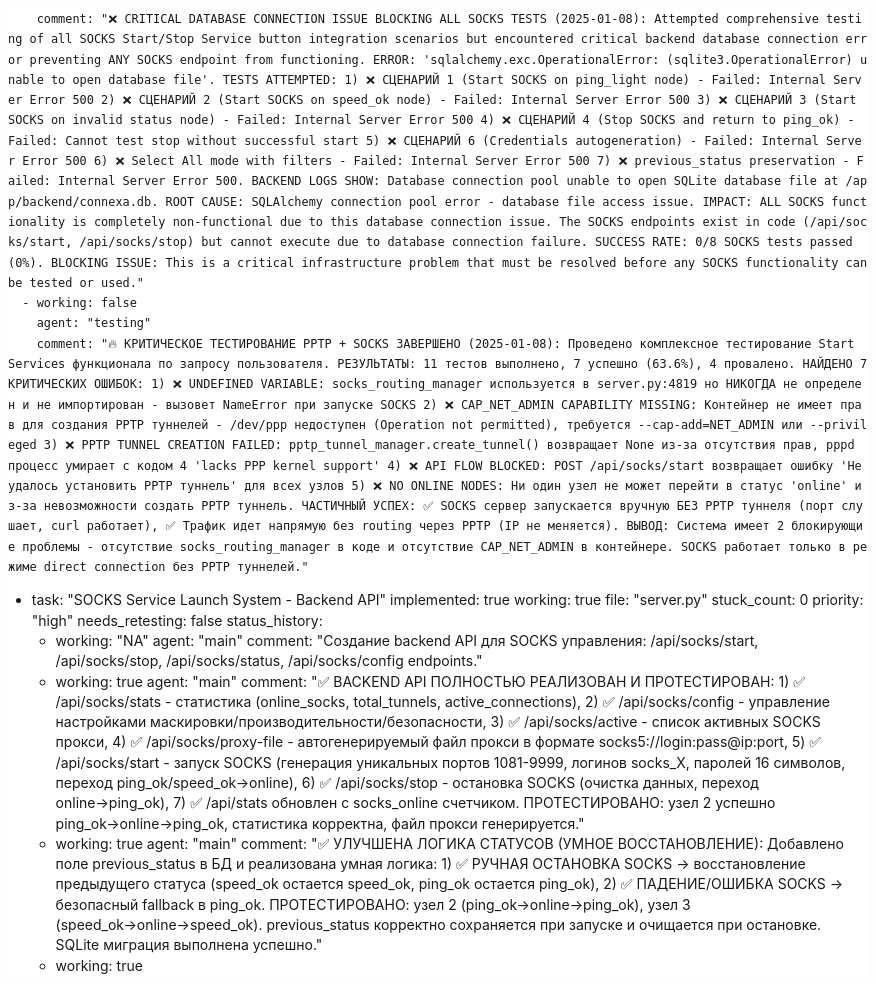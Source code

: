         comment: "❌ CRITICAL DATABASE CONNECTION ISSUE BLOCKING ALL SOCKS TESTS (2025-01-08): Attempted comprehensive testing of all SOCKS Start/Stop Service button integration scenarios but encountered critical backend database connection error preventing ANY SOCKS endpoint from functioning. ERROR: 'sqlalchemy.exc.OperationalError: (sqlite3.OperationalError) unable to open database file'. TESTS ATTEMPTED: 1) ❌ СЦЕНАРИЙ 1 (Start SOCKS on ping_light node) - Failed: Internal Server Error 500 2) ❌ СЦЕНАРИЙ 2 (Start SOCKS on speed_ok node) - Failed: Internal Server Error 500 3) ❌ СЦЕНАРИЙ 3 (Start SOCKS on invalid status node) - Failed: Internal Server Error 500 4) ❌ СЦЕНАРИЙ 4 (Stop SOCKS and return to ping_ok) - Failed: Cannot test stop without successful start 5) ❌ СЦЕНАРИЙ 6 (Credentials autogeneration) - Failed: Internal Server Error 500 6) ❌ Select All mode with filters - Failed: Internal Server Error 500 7) ❌ previous_status preservation - Failed: Internal Server Error 500. BACKEND LOGS SHOW: Database connection pool unable to open SQLite database file at /app/backend/connexa.db. ROOT CAUSE: SQLAlchemy connection pool error - database file access issue. IMPACT: ALL SOCKS functionality is completely non-functional due to this database connection issue. The SOCKS endpoints exist in code (/api/socks/start, /api/socks/stop) but cannot execute due to database connection failure. SUCCESS RATE: 0/8 SOCKS tests passed (0%). BLOCKING ISSUE: This is a critical infrastructure problem that must be resolved before any SOCKS functionality can be tested or used."
      - working: false
        agent: "testing"
        comment: "🔥 КРИТИЧЕСКОЕ ТЕСТИРОВАНИЕ PPTP + SOCKS ЗАВЕРШЕНО (2025-01-08): Проведено комплексное тестирование Start Services функционала по запросу пользователя. РЕЗУЛЬТАТЫ: 11 тестов выполнено, 7 успешно (63.6%), 4 провалено. НАЙДЕНО 7 КРИТИЧЕСКИХ ОШИБОК: 1) ❌ UNDEFINED VARIABLE: socks_routing_manager используется в server.py:4819 но НИКОГДА не определен и не импортирован - вызовет NameError при запуске SOCKS 2) ❌ CAP_NET_ADMIN CAPABILITY MISSING: Контейнер не имеет прав для создания PPTP туннелей - /dev/ppp недоступен (Operation not permitted), требуется --cap-add=NET_ADMIN или --privileged 3) ❌ PPTP TUNNEL CREATION FAILED: pptp_tunnel_manager.create_tunnel() возвращает None из-за отсутствия прав, pppd процесс умирает с кодом 4 'lacks PPP kernel support' 4) ❌ API FLOW BLOCKED: POST /api/socks/start возвращает ошибку 'Не удалось установить PPTP туннель' для всех узлов 5) ❌ NO ONLINE NODES: Ни один узел не может перейти в статус 'online' из-за невозможности создать PPTP туннель. ЧАСТИЧНЫЙ УСПЕХ: ✅ SOCKS сервер запускается вручную БЕЗ PPTP туннеля (порт слушает, curl работает), ✅ Трафик идет напрямую без routing через PPTP (IP не меняется). ВЫВОД: Система имеет 2 блокирующие проблемы - отсутствие socks_routing_manager в коде и отсутствие CAP_NET_ADMIN в контейнере. SOCKS работает только в режиме direct connection без PPTP туннелей."

  - task: "SOCKS Service Launch System - Backend API"
    implemented: true
    working: true
    file: "server.py"
    stuck_count: 0
    priority: "high"
    needs_retesting: false
    status_history:
      - working: "NA"
        agent: "main"
        comment: "Создание backend API для SOCKS управления: /api/socks/start, /api/socks/stop, /api/socks/status, /api/socks/config endpoints."
      - working: true
        agent: "main"
        comment: "✅ BACKEND API ПОЛНОСТЬЮ РЕАЛИЗОВАН И ПРОТЕСТИРОВАН: 1) ✅ /api/socks/stats - статистика (online_socks, total_tunnels, active_connections), 2) ✅ /api/socks/config - управление настройками маскировки/производительности/безопасности, 3) ✅ /api/socks/active - список активных SOCKS прокси, 4) ✅ /api/socks/proxy-file - автогенерируемый файл прокси в формате socks5://login:pass@ip:port, 5) ✅ /api/socks/start - запуск SOCKS (генерация уникальных портов 1081-9999, логинов socks_X, паролей 16 символов, переход ping_ok/speed_ok→online), 6) ✅ /api/socks/stop - остановка SOCKS (очистка данных, переход online→ping_ok), 7) ✅ /api/stats обновлен с socks_online счетчиком. ПРОТЕСТИРОВАНО: узел 2 успешно ping_ok→online→ping_ok, статистика корректна, файл прокси генерируется."
      - working: true
        agent: "main"
        comment: "✅ УЛУЧШЕНА ЛОГИКА СТАТУСОВ (УМНОЕ ВОССТАНОВЛЕНИЕ): Добавлено поле previous_status в БД и реализована умная логика: 1) ✅ РУЧНАЯ ОСТАНОВКА SOCKS → восстановление предыдущего статуса (speed_ok остается speed_ok, ping_ok остается ping_ok), 2) ✅ ПАДЕНИЕ/ОШИБКА SOCKS → безопасный fallback в ping_ok. ПРОТЕСТИРОВАНО: узел 2 (ping_ok→online→ping_ok), узел 3 (speed_ok→online→speed_ok). previous_status корректно сохраняется при запуске и очищается при остановке. SQLite миграция выполнена успешно."
      - working: true